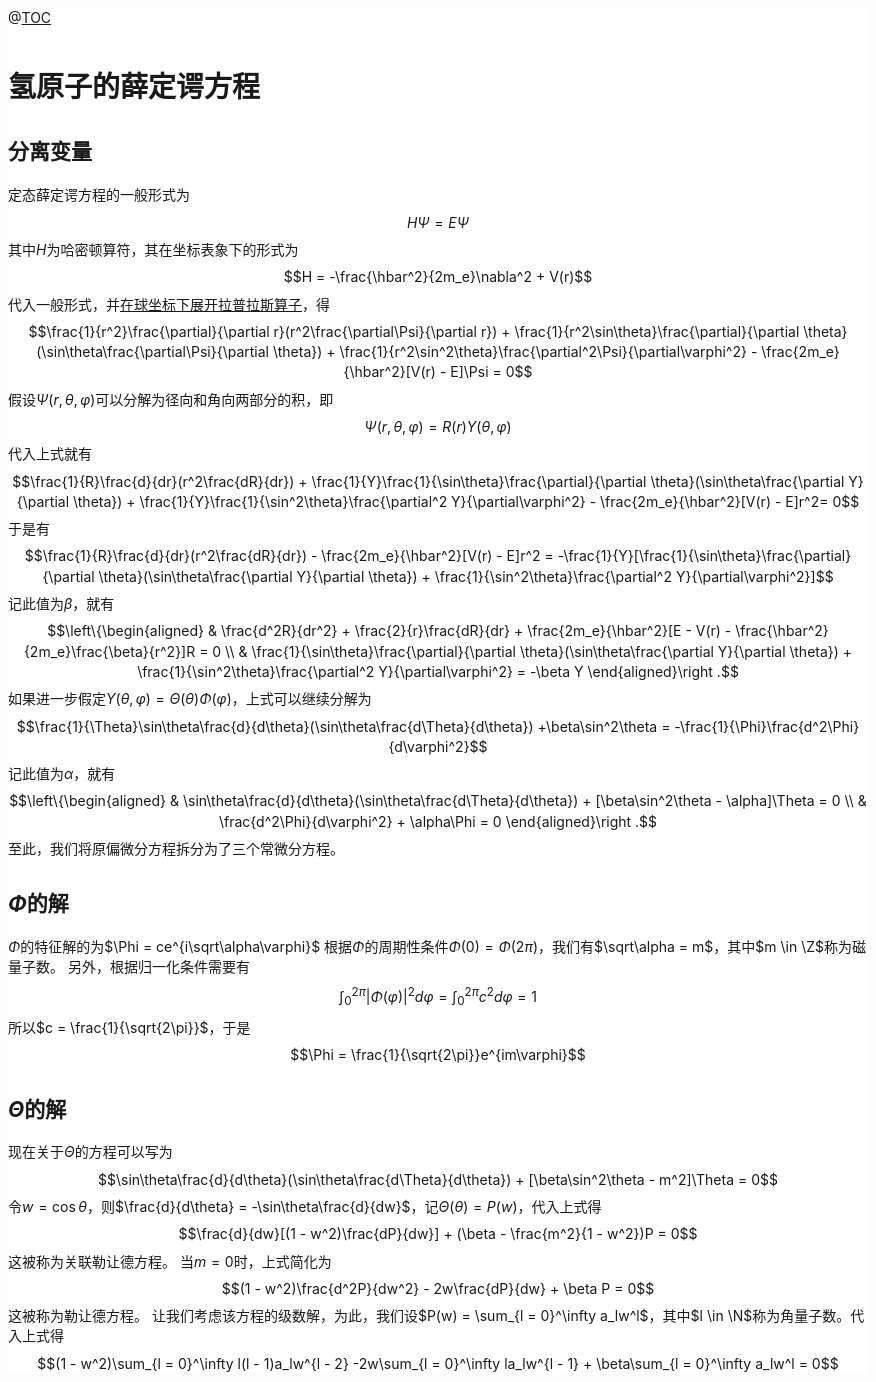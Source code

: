 @[TOC](氢原子的薛定谔方程)
# 氢原子的薛定谔方程
## 分离变量
定态薛定谔方程的一般形式为
$$H\Psi = E\Psi$$
其中$H$为哈密顿算符，其在坐标表象下的形式为
$$H = -\frac{\hbar^2}{2m_e}\nabla^2 + V(r)$$
代入一般形式，并[在球坐标下展开拉普拉斯算子](?article=laplacian_in_spherical_coordinate_system)，得
$$\frac{1}{r^2}\frac{\partial}{\partial r}(r^2\frac{\partial\Psi}{\partial r}) + \frac{1}{r^2\sin\theta}\frac{\partial}{\partial \theta}(\sin\theta\frac{\partial\Psi}{\partial \theta}) + \frac{1}{r^2\sin^2\theta}\frac{\partial^2\Psi}{\partial\varphi^2} - \frac{2m_e}{\hbar^2}[V(r) - E]\Psi = 0$$
假设$\Psi(r, \theta, \varphi)$可以分解为径向和角向两部分的积，即
$$\Psi(r, \theta, \varphi) = R(r)Y(\theta, \varphi)$$
代入上式就有
$$\frac{1}{R}\frac{d}{dr}(r^2\frac{dR}{dr}) + \frac{1}{Y}\frac{1}{\sin\theta}\frac{\partial}{\partial \theta}(\sin\theta\frac{\partial Y}{\partial \theta}) + \frac{1}{Y}\frac{1}{\sin^2\theta}\frac{\partial^2 Y}{\partial\varphi^2} - \frac{2m_e}{\hbar^2}[V(r) - E]r^2= 0$$
于是有
$$\frac{1}{R}\frac{d}{dr}(r^2\frac{dR}{dr}) - \frac{2m_e}{\hbar^2}[V(r) - E]r^2 = -\frac{1}{Y}[\frac{1}{\sin\theta}\frac{\partial}{\partial \theta}(\sin\theta\frac{\partial Y}{\partial \theta}) + \frac{1}{\sin^2\theta}\frac{\partial^2 Y}{\partial\varphi^2}]$$
记此值为$\beta$，就有
$$\left\{\begin{aligned}
& \frac{d^2R}{dr^2} + \frac{2}{r}\frac{dR}{dr} + \frac{2m_e}{\hbar^2}[E - V(r) - \frac{\hbar^2}{2m_e}\frac{\beta}{r^2}]R = 0 \\
& \frac{1}{\sin\theta}\frac{\partial}{\partial \theta}(\sin\theta\frac{\partial Y}{\partial \theta}) + \frac{1}{\sin^2\theta}\frac{\partial^2 Y}{\partial\varphi^2} = -\beta Y
\end{aligned}\right .$$
如果进一步假定$Y(\theta, \varphi) = \Theta(\theta)\Phi(\varphi)$，上式可以继续分解为
$$\frac{1}{\Theta}\sin\theta\frac{d}{d\theta}(\sin\theta\frac{d\Theta}{d\theta}) +\beta\sin^2\theta = -\frac{1}{\Phi}\frac{d^2\Phi}{d\varphi^2}$$
记此值为$\alpha$，就有
$$\left\{\begin{aligned}
& \sin\theta\frac{d}{d\theta}(\sin\theta\frac{d\Theta}{d\theta}) + [\beta\sin^2\theta - \alpha]\Theta = 0 \\
& \frac{d^2\Phi}{d\varphi^2} + \alpha\Phi = 0
\end{aligned}\right .$$
至此，我们将原偏微分方程拆分为了三个常微分方程。

## $\Phi$的解
$\Phi$的特征解的为$\Phi = ce^{i\sqrt\alpha\varphi}$
根据$\Phi$的周期性条件$\Phi(0) = \Phi(2\pi)$，我们有$\sqrt\alpha = m$，其中$m \in \Z$称为磁量子数。
另外，根据归一化条件需要有
$$\int_0^{2\pi}|\Phi(\varphi)|^2d\varphi = \int_0^{2\pi}c^2d\varphi = 1$$
所以$c = \frac{1}{\sqrt{2\pi}}$，于是
$$\Phi = \frac{1}{\sqrt{2\pi}}e^{im\varphi}$$

## $\Theta$的解
现在关于$\Theta$的方程可以写为
$$\sin\theta\frac{d}{d\theta}(\sin\theta\frac{d\Theta}{d\theta}) + [\beta\sin^2\theta - m^2]\Theta = 0$$
令$w = \cos\theta$，则$\frac{d}{d\theta} = -\sin\theta\frac{d}{dw}$，记$\Theta(\theta) = P(w)$，代入上式得
$$\frac{d}{dw}[(1 - w^2)\frac{dP}{dw}] + (\beta - \frac{m^2}{1 - w^2})P = 0$$
这被称为关联勒让德方程。
当$m = 0$时，上式简化为
$$(1 - w^2)\frac{d^2P}{dw^2} - 2w\frac{dP}{dw} + \beta P = 0$$
这被称为勒让德方程。
让我们考虑该方程的级数解，为此，我们设$P(w) = \sum_{l = 0}^\infty a_lw^l$，其中$l \in \N$称为角量子数。代入上式得
$$(1 - w^2)\sum_{l = 0}^\infty l(l - 1)a_lw^{l - 2} -2w\sum_{l = 0}^\infty la_lw^{l - 1} + \beta\sum_{l = 0}^\infty a_lw^l = 0$$